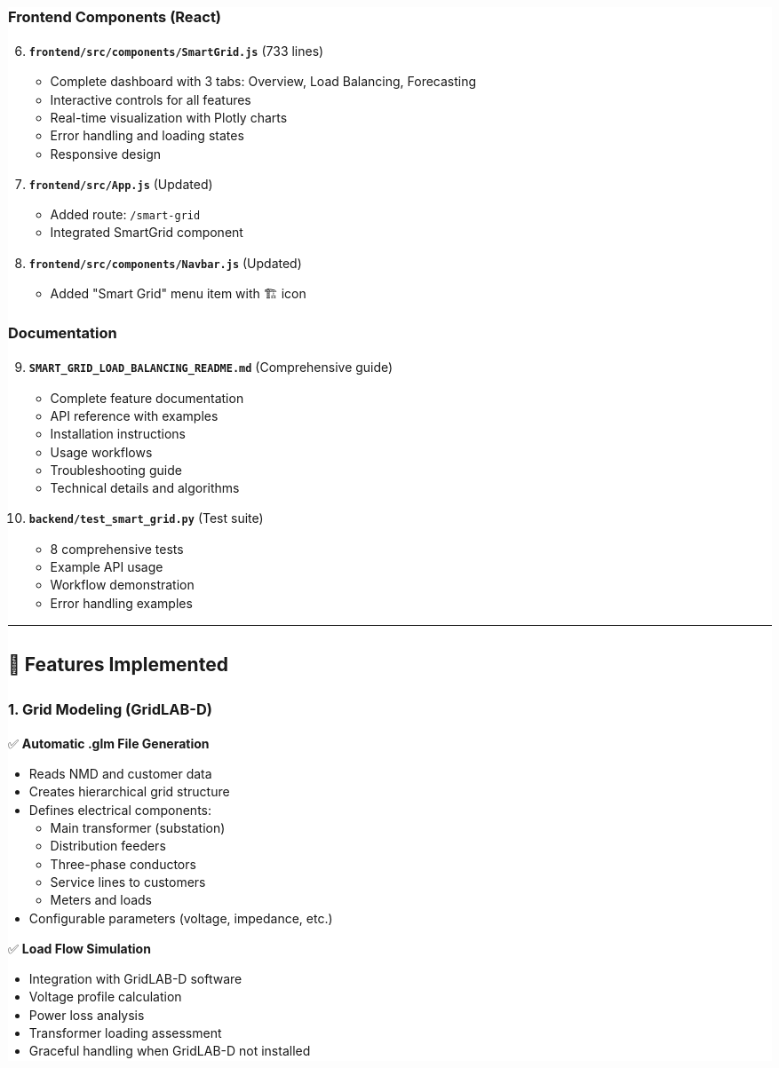 ### Frontend Components (React)

6. **`frontend/src/components/SmartGrid.js`** (733 lines)
   - Complete dashboard with 3 tabs: Overview, Load Balancing, Forecasting
   - Interactive controls for all features
   - Real-time visualization with Plotly charts
   - Error handling and loading states
   - Responsive design

7. **`frontend/src/App.js`** (Updated)
   - Added route: `/smart-grid`
   - Integrated SmartGrid component

8. **`frontend/src/components/Navbar.js`** (Updated)
   - Added "Smart Grid" menu item with 🏗️ icon

### Documentation

9. **`SMART_GRID_LOAD_BALANCING_README.md`** (Comprehensive guide)
   - Complete feature documentation
   - API reference with examples
   - Installation instructions
   - Usage workflows
   - Troubleshooting guide
   - Technical details and algorithms

10. **`backend/test_smart_grid.py`** (Test suite)
    - 8 comprehensive tests
    - Example API usage
    - Workflow demonstration
    - Error handling examples

---

## 🎯 Features Implemented

### 1. Grid Modeling (GridLAB-D)

✅ **Automatic .glm File Generation**
- Reads NMD and customer data
- Creates hierarchical grid structure
- Defines electrical components:
  - Main transformer (substation)
  - Distribution feeders
  - Three-phase conductors
  - Service lines to customers
  - Meters and loads
- Configurable parameters (voltage, impedance, etc.)

✅ **Load Flow Simulation**
- Integration with GridLAB-D software
- Voltage profile calculation
- Power loss analysis
- Transformer loading assessment
- Graceful handling when GridLAB-D not installed
